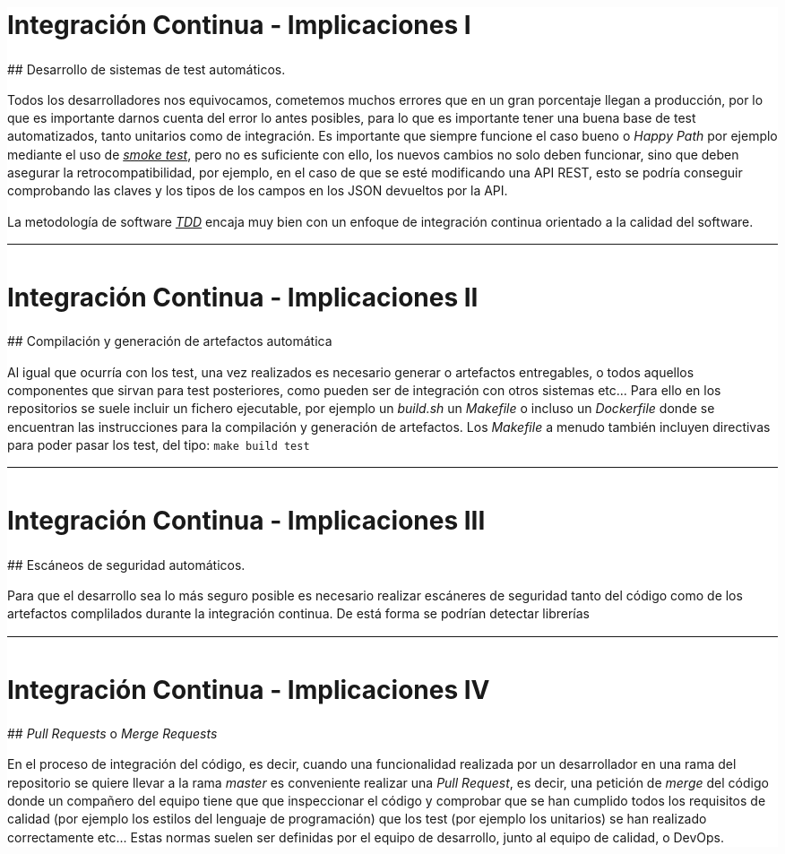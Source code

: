 # Integración Continua - Implicaciones I

## Desarrollo de sistemas de test automáticos.

Todos los desarrolladores nos equivocamos, cometemos muchos errores que en un gran porcentaje llegan a producción, por lo que es importante darnos cuenta del error lo antes posibles,
para lo que es importante tener una buena base de test automatizados, tanto unitarios como de integración. Es importante que siempre funcione el caso bueno o *Happy Path* por ejemplo mediante el uso de *[smoke test](https://www.javiergarzas.com/2014/06/smoke-test-en-menos-de-10-min.html)*, pero no es suficiente con ello, los nuevos cambios no solo deben funcionar, sino que deben asegurar la retrocompatibilidad, por ejemplo, en el caso de que se esté modificando una API REST, esto se podría conseguir comprobando las claves y los tipos de los campos en los JSON devueltos por la API.

La metodología de software *[TDD](https://www.paradigmadigital.com/dev/tdd-como-metodologia-de-diseno-de-software/)* encaja muy bien con un enfoque de integración continua orientado a la calidad del software.

---
# Integración Continua - Implicaciones II

## Compilación y generación de artefactos automática

Al igual que ocurría con los test, una vez realizados es necesario generar o artefactos entregables, o todos aquellos componentes que sirvan para test posteriores, como pueden ser de integración con otros sistemas etc... Para ello en los repositorios se suele incluir un fichero ejecutable, por ejemplo un *build.sh* un *Makefile* o incluso un *Dockerfile* donde se encuentran las instrucciones para la compilación y generación de artefactos. Los *Makefile* a menudo también incluyen directivas para poder pasar los test, del tipo: `make build test`

---
# Integración Continua - Implicaciones III

## Escáneos de seguridad automáticos.

Para que el desarrollo sea lo más seguro posible es necesario realizar escáneres de seguridad tanto
del código como de los artefactos complilados durante la integración continua. De está forma se podrían detectar librerías

---
# Integración Continua - Implicaciones IV

## *Pull Requests* o *Merge Requests*

En el proceso de integración del código, es decir, cuando una funcionalidad realizada por un desarrollador en
una rama del repositorio se quiere llevar a la rama *master* es conveniente realizar una *Pull Request*, es
decir, una petición de *merge* del código donde un compañero del equipo tiene que que inspeccionar el código y
comprobar que se han cumplido todos los requisitos de calidad (por ejemplo los estilos del lenguaje de programación) que los test (por ejemplo los unitarios) se han realizado correctamente etc... Estas normas suelen ser definidas por el equipo de desarrollo, junto al equipo de calidad, o DevOps.
